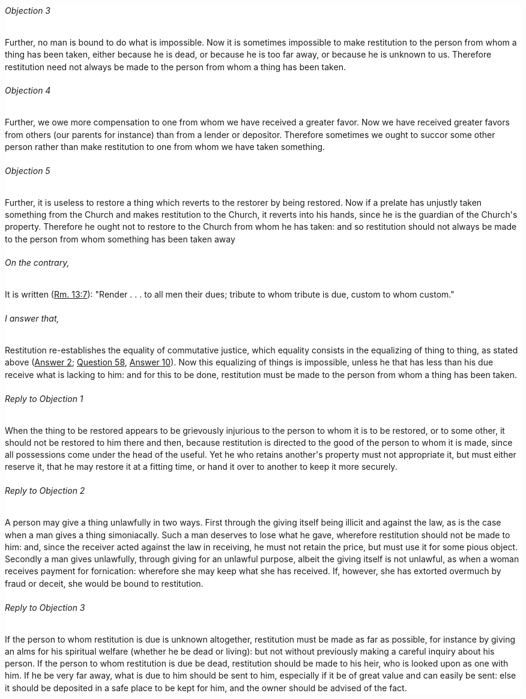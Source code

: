 ###### Objection 3
Further, no man is bound to do what is impossible. Now it is sometimes impossible to make restitution to the person from whom a thing has been taken, either because he is dead, or because he is too far away, or because he is unknown to us. Therefore restitution need not always be made to the person from whom a thing has been taken.  

###### Objection 4
Further, we owe more compensation to one from whom we have received a greater favor. Now we have received greater favors from others (our parents for instance) than from a lender or depositor. Therefore sometimes we ought to succor some other person rather than make restitution to one from whom we have taken something.  

###### Objection 5
Further, it is useless to restore a thing which reverts to the restorer by being restored. Now if a prelate has unjustly taken something from the Church and makes restitution to the Church, it reverts into his hands, since he is the guardian of the Church's property. Therefore he ought not to restore to the Church from whom he has taken: and so restitution should not always be made to the person from whom something has been taken away  

###### On the contrary,
It is written ([Rm. 13:7](http://bible.gospelcom.net/bible?Rm++13:7)): "Render . . . to all men their dues; tribute to whom tribute is due, custom to whom custom."  

###### I answer that,
Restitution re-establishes the equality of commutative justice, which equality consists in the equalizing of thing to thing, as stated above ([Answer 2](#2.%20Whether%20restitution%20of%20what%20has%20been%20taken%20away%20is%20necessary%20for%20salvation?%20); [Question 58](58.%20Justice.md), [Answer 10](58.%20Justice.md#10.%20Whether%20the%20mean%20of%20justice%20is%20the%20real%20mean?%20)). Now this equalizing of things is impossible, unless he that has less than his due receive what is lacking to him: and for this to be done, restitution must be made to the person from whom a thing has been taken.  

###### Reply to Objection 1
When the thing to be restored appears to be grievously injurious to the person to whom it is to be restored, or to some other, it should not be restored to him there and then, because restitution is directed to the good of the person to whom it is made, since all possessions come under the head of the useful. Yet he who retains another's property must not appropriate it, but must either reserve it, that he may restore it at a fitting time, or hand it over to another to keep it more securely.  

###### Reply to Objection 2
A person may give a thing unlawfully in two ways. First through the giving itself being illicit and against the law, as is the case when a man gives a thing simoniacally. Such a man deserves to lose what he gave, wherefore restitution should not be made to him: and, since the receiver acted against the law in receiving, he must not retain the price, but must use it for some pious object. Secondly a man gives unlawfully, through giving for an unlawful purpose, albeit the giving itself is not unlawful, as when a woman receives payment for fornication: wherefore she may keep what she has received. If, however, she has extorted overmuch by fraud or deceit, she would be bound to restitution.  

###### Reply to Objection 3
If the person to whom restitution is due is unknown altogether, restitution must be made as far as possible, for instance by giving an alms for his spiritual welfare (whether he be dead or living): but not without previously making a careful inquiry about his person. If the person to whom restitution is due be dead, restitution should be made to his heir, who is looked upon as one with him. If he be very far away, what is due to him should be sent to him, especially if it be of great value and can easily be sent: else it should be deposited in a safe place to be kept for him, and the owner should be advised of the fact.  
